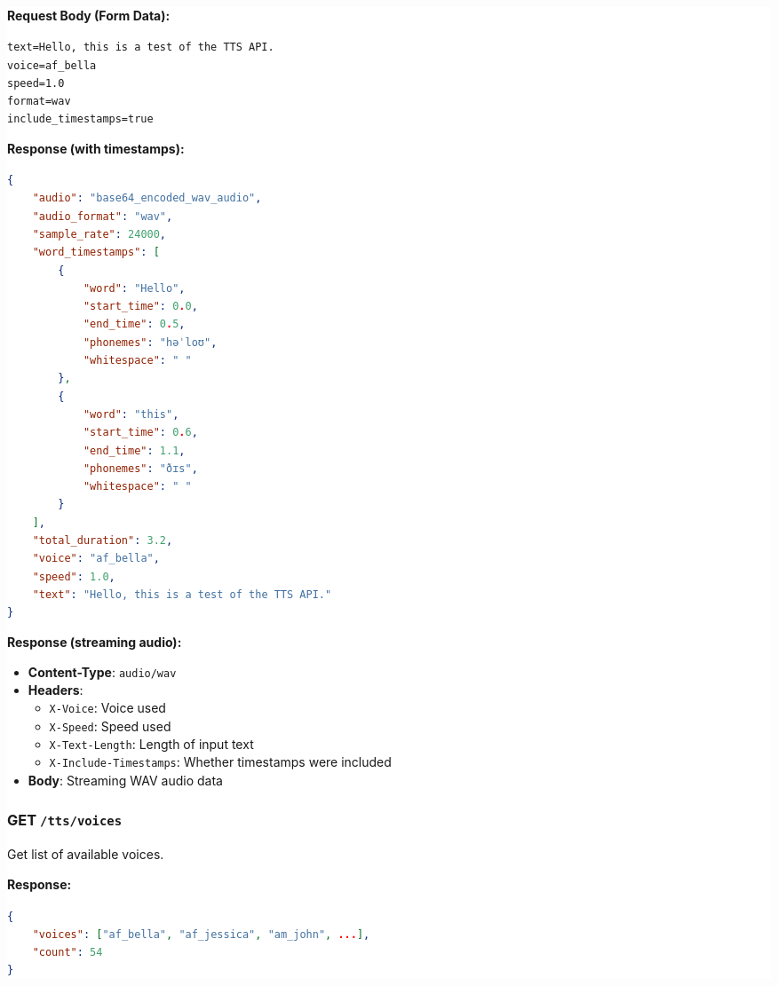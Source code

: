 **Request Body (Form Data):**
```
text=Hello, this is a test of the TTS API.
voice=af_bella
speed=1.0
format=wav
include_timestamps=true
```

**Response (with timestamps):**
```json
{
    "audio": "base64_encoded_wav_audio",
    "audio_format": "wav",
    "sample_rate": 24000,
    "word_timestamps": [
        {
            "word": "Hello",
            "start_time": 0.0,
            "end_time": 0.5,
            "phonemes": "həˈloʊ",
            "whitespace": " "
        },
        {
            "word": "this",
            "start_time": 0.6,
            "end_time": 1.1,
            "phonemes": "ðɪs",
            "whitespace": " "
        }
    ],
    "total_duration": 3.2,
    "voice": "af_bella",
    "speed": 1.0,
    "text": "Hello, this is a test of the TTS API."
}
```

**Response (streaming audio):**
- **Content-Type**: `audio/wav`
- **Headers**: 
  - `X-Voice`: Voice used
  - `X-Speed`: Speed used
  - `X-Text-Length`: Length of input text
  - `X-Include-Timestamps`: Whether timestamps were included
- **Body**: Streaming WAV audio data

### GET `/tts/voices`
Get list of available voices.

**Response:**
```json
{
    "voices": ["af_bella", "af_jessica", "am_john", ...],
    "count": 54
}
```
